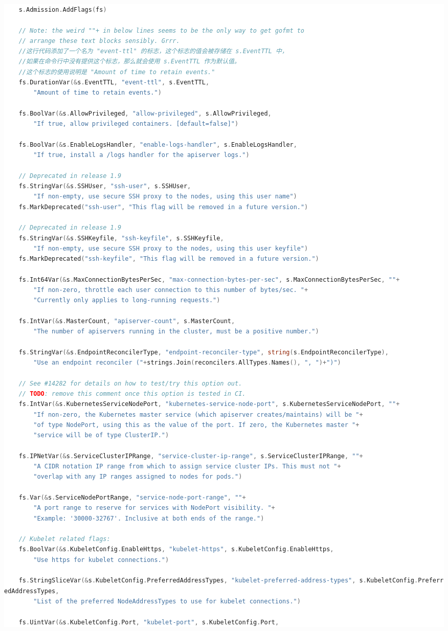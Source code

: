 ```go
	s.Admission.AddFlags(fs)

	// Note: the weird ""+ in below lines seems to be the only way to get gofmt to
	// arrange these text blocks sensibly. Grrr.
    //这行代码添加了一个名为 "event-ttl" 的标志，这个标志的值会被存储在 s.EventTTL 中，
	//如果在命令行中没有提供这个标志，那么就会使用 s.EventTTL 作为默认值。
	//这个标志的使用说明是 "Amount of time to retain events."
	fs.DurationVar(&s.EventTTL, "event-ttl", s.EventTTL,
		"Amount of time to retain events.")

	fs.BoolVar(&s.AllowPrivileged, "allow-privileged", s.AllowPrivileged,
		"If true, allow privileged containers. [default=false]")

	fs.BoolVar(&s.EnableLogsHandler, "enable-logs-handler", s.EnableLogsHandler,
		"If true, install a /logs handler for the apiserver logs.")

	// Deprecated in release 1.9
	fs.StringVar(&s.SSHUser, "ssh-user", s.SSHUser,
		"If non-empty, use secure SSH proxy to the nodes, using this user name")
	fs.MarkDeprecated("ssh-user", "This flag will be removed in a future version.")

	// Deprecated in release 1.9
	fs.StringVar(&s.SSHKeyfile, "ssh-keyfile", s.SSHKeyfile,
		"If non-empty, use secure SSH proxy to the nodes, using this user keyfile")
	fs.MarkDeprecated("ssh-keyfile", "This flag will be removed in a future version.")

	fs.Int64Var(&s.MaxConnectionBytesPerSec, "max-connection-bytes-per-sec", s.MaxConnectionBytesPerSec, ""+
		"If non-zero, throttle each user connection to this number of bytes/sec. "+
		"Currently only applies to long-running requests.")

	fs.IntVar(&s.MasterCount, "apiserver-count", s.MasterCount,
		"The number of apiservers running in the cluster, must be a positive number.")

	fs.StringVar(&s.EndpointReconcilerType, "endpoint-reconciler-type", string(s.EndpointReconcilerType),
		"Use an endpoint reconciler ("+strings.Join(reconcilers.AllTypes.Names(), ", ")+")")

	// See #14282 for details on how to test/try this option out.
	// TODO: remove this comment once this option is tested in CI.
	fs.IntVar(&s.KubernetesServiceNodePort, "kubernetes-service-node-port", s.KubernetesServiceNodePort, ""+
		"If non-zero, the Kubernetes master service (which apiserver creates/maintains) will be "+
		"of type NodePort, using this as the value of the port. If zero, the Kubernetes master "+
		"service will be of type ClusterIP.")

	fs.IPNetVar(&s.ServiceClusterIPRange, "service-cluster-ip-range", s.ServiceClusterIPRange, ""+
		"A CIDR notation IP range from which to assign service cluster IPs. This must not "+
		"overlap with any IP ranges assigned to nodes for pods.")

	fs.Var(&s.ServiceNodePortRange, "service-node-port-range", ""+
		"A port range to reserve for services with NodePort visibility. "+
		"Example: '30000-32767'. Inclusive at both ends of the range.")

	// Kubelet related flags:
	fs.BoolVar(&s.KubeletConfig.EnableHttps, "kubelet-https", s.KubeletConfig.EnableHttps,
		"Use https for kubelet connections.")

	fs.StringSliceVar(&s.KubeletConfig.PreferredAddressTypes, "kubelet-preferred-address-types", s.KubeletConfig.PreferredAddressTypes,
		"List of the preferred NodeAddressTypes to use for kubelet connections.")

	fs.UintVar(&s.KubeletConfig.Port, "kubelet-port", s.KubeletConfig.Port,
```